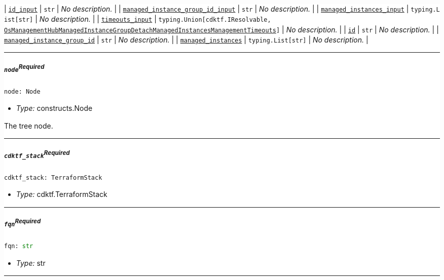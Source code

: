 | <code><a href="#rhizo-co-terraform-provider-oci.osManagementHubManagedInstanceGroupDetachManagedInstancesManagement.OsManagementHubManagedInstanceGroupDetachManagedInstancesManagement.property.idInput">id_input</a></code> | <code>str</code> | *No description.* |
| <code><a href="#rhizo-co-terraform-provider-oci.osManagementHubManagedInstanceGroupDetachManagedInstancesManagement.OsManagementHubManagedInstanceGroupDetachManagedInstancesManagement.property.managedInstanceGroupIdInput">managed_instance_group_id_input</a></code> | <code>str</code> | *No description.* |
| <code><a href="#rhizo-co-terraform-provider-oci.osManagementHubManagedInstanceGroupDetachManagedInstancesManagement.OsManagementHubManagedInstanceGroupDetachManagedInstancesManagement.property.managedInstancesInput">managed_instances_input</a></code> | <code>typing.List[str]</code> | *No description.* |
| <code><a href="#rhizo-co-terraform-provider-oci.osManagementHubManagedInstanceGroupDetachManagedInstancesManagement.OsManagementHubManagedInstanceGroupDetachManagedInstancesManagement.property.timeoutsInput">timeouts_input</a></code> | <code>typing.Union[cdktf.IResolvable, <a href="#rhizo-co-terraform-provider-oci.osManagementHubManagedInstanceGroupDetachManagedInstancesManagement.OsManagementHubManagedInstanceGroupDetachManagedInstancesManagementTimeouts">OsManagementHubManagedInstanceGroupDetachManagedInstancesManagementTimeouts</a>]</code> | *No description.* |
| <code><a href="#rhizo-co-terraform-provider-oci.osManagementHubManagedInstanceGroupDetachManagedInstancesManagement.OsManagementHubManagedInstanceGroupDetachManagedInstancesManagement.property.id">id</a></code> | <code>str</code> | *No description.* |
| <code><a href="#rhizo-co-terraform-provider-oci.osManagementHubManagedInstanceGroupDetachManagedInstancesManagement.OsManagementHubManagedInstanceGroupDetachManagedInstancesManagement.property.managedInstanceGroupId">managed_instance_group_id</a></code> | <code>str</code> | *No description.* |
| <code><a href="#rhizo-co-terraform-provider-oci.osManagementHubManagedInstanceGroupDetachManagedInstancesManagement.OsManagementHubManagedInstanceGroupDetachManagedInstancesManagement.property.managedInstances">managed_instances</a></code> | <code>typing.List[str]</code> | *No description.* |

---

##### `node`<sup>Required</sup> <a name="node" id="rhizo-co-terraform-provider-oci.osManagementHubManagedInstanceGroupDetachManagedInstancesManagement.OsManagementHubManagedInstanceGroupDetachManagedInstancesManagement.property.node"></a>

```python
node: Node
```

- *Type:* constructs.Node

The tree node.

---

##### `cdktf_stack`<sup>Required</sup> <a name="cdktf_stack" id="rhizo-co-terraform-provider-oci.osManagementHubManagedInstanceGroupDetachManagedInstancesManagement.OsManagementHubManagedInstanceGroupDetachManagedInstancesManagement.property.cdktfStack"></a>

```python
cdktf_stack: TerraformStack
```

- *Type:* cdktf.TerraformStack

---

##### `fqn`<sup>Required</sup> <a name="fqn" id="rhizo-co-terraform-provider-oci.osManagementHubManagedInstanceGroupDetachManagedInstancesManagement.OsManagementHubManagedInstanceGroupDetachManagedInstancesManagement.property.fqn"></a>

```python
fqn: str
```

- *Type:* str

---
